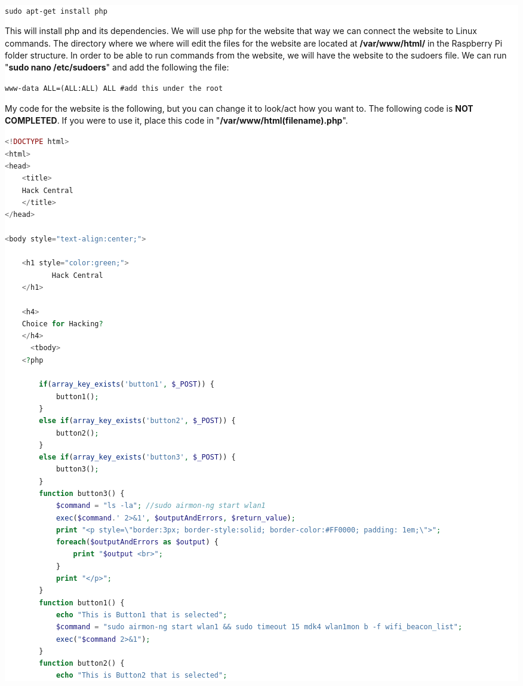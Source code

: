 ```
sudo apt-get install php
```

This will install php and its dependencies. We will use php for the website that way we can connect the website to Linux commands. The directory where we where will edit the files for the website are located at **/var/www/html/** in the Raspberry Pi folder structure. In order to be able to run commands from the website, we will have the website to the sudoers file. We can run "**sudo nano /etc/sudoers**" and add the following the file:

```
www-data ALL=(ALL:ALL) ALL #add this under the root
```

My code for the website is the following, but you can change it to look/act how you want to. The following code is **NOT COMPLETED**. If you were to use it, place this code in "**/var/www/html(filename).php**".

```php
<!DOCTYPE html> 
<html> 
<head> 
    <title> 
    Hack Central
    </title> 
</head> 

<body style="text-align:center;"> 

    <h1 style="color:green;"> 
           Hack Central 
    </h1> 

    <h4> 
    Choice for Hacking?
    </h4> 
      <tbody>
    <?php

        if(array_key_exists('button1', $_POST)) { 
            button1(); 
        } 
        else if(array_key_exists('button2', $_POST)) { 
            button2(); 
        }
        else if(array_key_exists('button3', $_POST)) { 
            button3(); 
        }
        function button3() { 
            $command = "ls -la"; //sudo airmon-ng start wlan1
            exec($command.' 2>&1', $outputAndErrors, $return_value);
            print "<p style=\"border:3px; border-style:solid; border-color:#FF0000; padding: 1em;\">";
            foreach($outputAndErrors as $output) {
                print "$output <br>";
            }
            print "</p>";
        } 
        function button1() { 
            echo "This is Button1 that is selected";
            $command = "sudo airmon-ng start wlan1 && sudo timeout 15 mdk4 wlan1mon b -f wifi_beacon_list";
            exec("$command 2>&1");
        } 
        function button2() { 
            echo "This is Button2 that is selected"; 
```